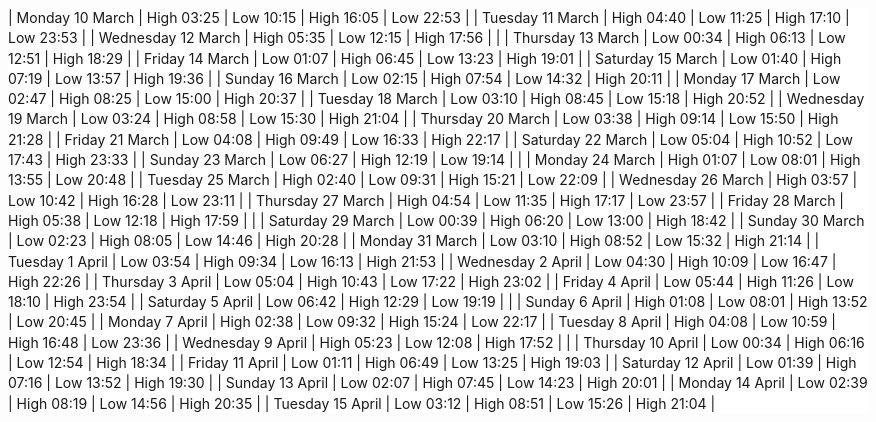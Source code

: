 | Monday 10 March | High 03:25 | Low 10:15 | High 16:05 | Low 22:53 | 
| Tuesday 11 March | High 04:40 | Low 11:25 | High 17:10 | Low 23:53 | 
| Wednesday 12 March | High 05:35 | Low 12:15 | High 17:56 |  | 
| Thursday 13 March | Low 00:34 | High 06:13 | Low 12:51 | High 18:29 | 
| Friday 14 March | Low 01:07 | High 06:45 | Low 13:23 | High 19:01 | 
| Saturday 15 March | Low 01:40 | High 07:19 | Low 13:57 | High 19:36 | 
| Sunday 16 March | Low 02:15 | High 07:54 | Low 14:32 | High 20:11 | 
| Monday 17 March | Low 02:47 | High 08:25 | Low 15:00 | High 20:37 | 
| Tuesday 18 March | Low 03:10 | High 08:45 | Low 15:18 | High 20:52 | 
| Wednesday 19 March | Low 03:24 | High 08:58 | Low 15:30 | High 21:04 | 
| Thursday 20 March | Low 03:38 | High 09:14 | Low 15:50 | High 21:28 | 
| Friday 21 March | Low 04:08 | High 09:49 | Low 16:33 | High 22:17 | 
| Saturday 22 March | Low 05:04 | High 10:52 | Low 17:43 | High 23:33 | 
| Sunday 23 March | Low 06:27 | High 12:19 | Low 19:14 |  | 
| Monday 24 March | High 01:07 | Low 08:01 | High 13:55 | Low 20:48 | 
| Tuesday 25 March | High 02:40 | Low 09:31 | High 15:21 | Low 22:09 | 
| Wednesday 26 March | High 03:57 | Low 10:42 | High 16:28 | Low 23:11 | 
| Thursday 27 March | High 04:54 | Low 11:35 | High 17:17 | Low 23:57 | 
| Friday 28 March | High 05:38 | Low 12:18 | High 17:59 |  | 
| Saturday 29 March | Low 00:39 | High 06:20 | Low 13:00 | High 18:42 | 
| Sunday 30 March | Low 02:23 | High 08:05 | Low 14:46 | High 20:28 | 
| Monday 31 March | Low 03:10 | High 08:52 | Low 15:32 | High 21:14 | 
| Tuesday 1 April | Low 03:54 | High 09:34 | Low 16:13 | High 21:53 | 
| Wednesday 2 April | Low 04:30 | High 10:09 | Low 16:47 | High 22:26 | 
| Thursday 3 April | Low 05:04 | High 10:43 | Low 17:22 | High 23:02 | 
| Friday 4 April | Low 05:44 | High 11:26 | Low 18:10 | High 23:54 | 
| Saturday 5 April | Low 06:42 | High 12:29 | Low 19:19 |  | 
| Sunday 6 April | High 01:08 | Low 08:01 | High 13:52 | Low 20:45 | 
| Monday 7 April | High 02:38 | Low 09:32 | High 15:24 | Low 22:17 | 
| Tuesday 8 April | High 04:08 | Low 10:59 | High 16:48 | Low 23:36 | 
| Wednesday 9 April | High 05:23 | Low 12:08 | High 17:52 |  | 
| Thursday 10 April | Low 00:34 | High 06:16 | Low 12:54 | High 18:34 | 
| Friday 11 April | Low 01:11 | High 06:49 | Low 13:25 | High 19:03 | 
| Saturday 12 April | Low 01:39 | High 07:16 | Low 13:52 | High 19:30 | 
| Sunday 13 April | Low 02:07 | High 07:45 | Low 14:23 | High 20:01 | 
| Monday 14 April | Low 02:39 | High 08:19 | Low 14:56 | High 20:35 | 
| Tuesday 15 April | Low 03:12 | High 08:51 | Low 15:26 | High 21:04 | 
